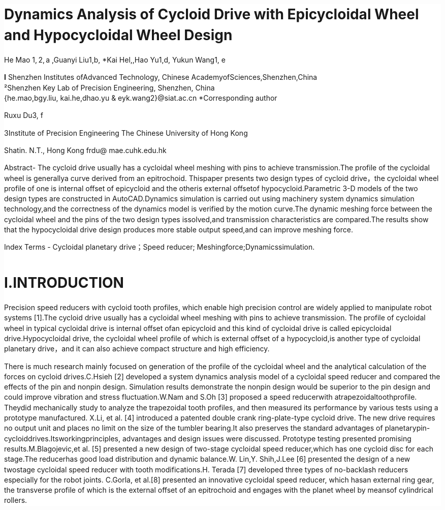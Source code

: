 # Dynamics Analysis of Cycloid Drive with Epicycloidal Wheel and Hypocycloidal Wheel Design

He Mao $1 , 2 , \mathrm { a }$ ,Guanyi Liu1,b, \*Kai Hel,,Hao Yu1,d, Yukun Wang1, e

$\boldsymbol { I }$ Shenzhen Institutes ofAdvanced Technology, Chinese AcademyofSciences,Shenzhen,China   
²Shenzhen Key Lab of Precision Engineering, Shenzhen, China   
{he.mao,bgy.liu, kai.he,dhao.yu & eyk.wang2}@siat.ac.cn \*Corresponding author

Ruxu Du3, f

3Institute of Precision Engineering The Chinese University of Hong Kong

Shatin. N.T., Hong Kong frdu@ mae.cuhk.edu.hk

Abstract- The cycloid drive usually has a cycloidal wheel meshing with pins to achieve transmission.The profile of the cycloidal wheel is generallya curve derived from an epitrochoid. Thispaper presents two design types of cycloid drive，the cycloidal wheel profile of one is internal offset of epicycloid and the otheris external offsetof hypocycloid.Parametric 3-D models of the two design types are constructed in AutoCAD.Dynamics simulation is carried out using machinery system dynamics simulation technology,and the correctness of the dynamics model is verified by the motion curve.The dynamic meshing force between the cycloidal wheel and the pins of the two design types issolved,and transmission characteristics are compared.The results show that the hypocycloidal drive design produces more stable output speed,and can improve meshing force.

Index Terms - Cycloidal planetary drive；Speed reducer; Meshingforce;Dynamicssimulation.

# I.INTRODUCTION

Precision speed reducers with cycloid tooth profiles, which enable high precision control are widely applied to manipulate robot systems [1].The cycloid drive usually has a cycloidal wheel meshing with pins to achieve transmission. The profile of cycloidal wheel in typical cycloidal drive is internal offset ofan epicycloid and this kind of cycloidal drive is called epicycloidal drive.Hypocycloidal drive, the cycloidal wheel profile of which is external offset of a hypocycloid,is another type of cycloidal planetary drive，and it can also achieve compact structure and high efficiency.

There is much research mainly focused on generation of the profile of the cycloidal wheel and the analytical calculation of the forces on cycloid drives.C.Hsieh [2] developed a system dynamics analysis model of a cycloidal speed reducer and compared the effects of the pin and nonpin design. Simulation results demonstrate the nonpin design would be superior to the pin design and could improve vibration and stress fluctuation.W.Nam and S.Oh [3] proposed a speed reducerwith atrapezoidaltoothprofile. Theydid mechanically study to analyze the trapezoidal tooth profiles, and then measured its performance by various tests using a prototype manufactured. X.Li, et al. [4] introduced a patented double crank ring-plate-type cycloid drive. The new drive requires no output unit and places no limit on the size of the tumbler bearing.It also preserves the standard advantages of planetarypin-cycloiddrives.Itsworkingprinciples, advantages and design issues were discussed. Prototype testing presented promising results.M.Blagojevic,et al. [5] presented a new design of two-stage cycloidal speed reducer,which has one cycloid disc for each stage.The reducerhas good load distribution and dynamic balance.W. Lin,Y. Shih,J.Lee [6] presented the design of a new twostage cycloidal speed reducer with tooth modifications.H. Terada [7] developed three types of no-backlash reducers especially for the robot joints. C.Gorla, et al.[8] presented an innovative cycloidal speed reducer, which hasan external ring gear, the transverse profile of which is the external offset of an epitrochoid and engages with the planet wheel by meansof cylindrical rollers.
